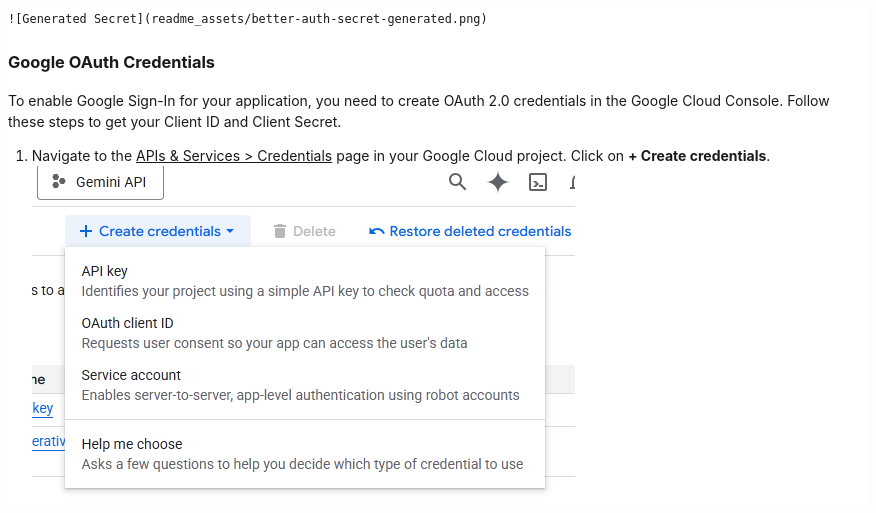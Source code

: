     ![Generated Secret](readme_assets/better-auth-secret-generated.png)

### Google OAuth Credentials

To enable Google Sign-In for your application, you need to create OAuth 2.0 credentials in the Google Cloud Console. Follow these steps to get your Client ID and Client Secret.

1.  Navigate to the [APIs & Services > Credentials](https://console.cloud.google.com/apis/credentials) page in your Google Cloud project. Click on **+ Create credentials**.
    ![Create Credentials](readme_assets/google-Oauth-create-credentials.png)
